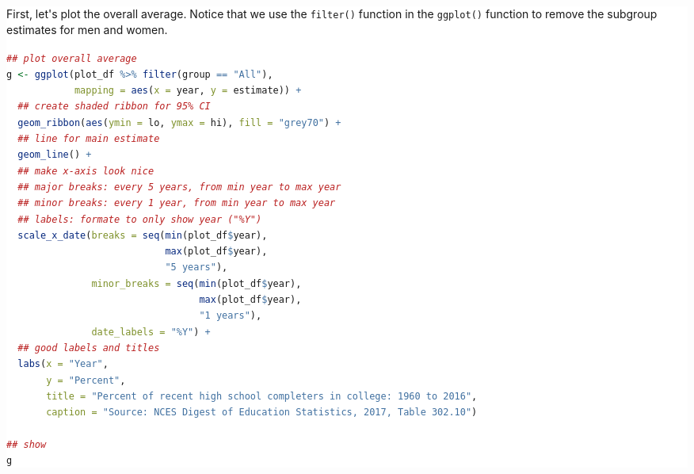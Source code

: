 First, let's plot the overall average. Notice that we use the
`filter()` function in the `ggplot()` function to remove the subgroup
estimates for men and women. 


```r
## plot overall average
g <- ggplot(plot_df %>% filter(group == "All"),
            mapping = aes(x = year, y = estimate)) +
  ## create shaded ribbon for 95% CI
  geom_ribbon(aes(ymin = lo, ymax = hi), fill = "grey70") +
  ## line for main estimate
  geom_line() +
  ## make x-axis look nice
  ## major breaks: every 5 years, from min year to max year
  ## minor breaks: every 1 year, from min year to max year
  ## labels: formate to only show year ("%Y")
  scale_x_date(breaks = seq(min(plot_df$year),
                            max(plot_df$year),
                            "5 years"),
               minor_breaks = seq(min(plot_df$year),
                                  max(plot_df$year),
                                  "1 years"),
               date_labels = "%Y") +
  ## good labels and titles
  labs(x = "Year",
       y = "Percent",
       title = "Percent of recent high school completers in college: 1960 to 2016",
       caption = "Source: NCES Digest of Education Statistics, 2017, Table 302.10")    

## show
g
```
